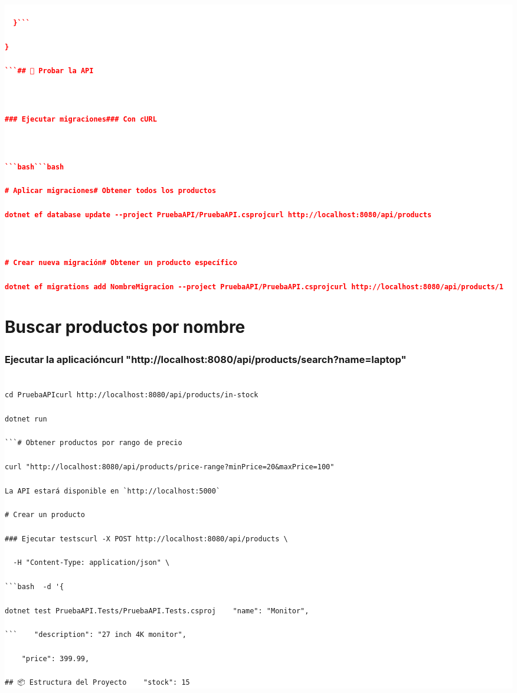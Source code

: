 ```json

  }```

}

```## 🧪 Probar la API



### Ejecutar migraciones### Con cURL



```bash```bash

# Aplicar migraciones# Obtener todos los productos

dotnet ef database update --project PruebaAPI/PruebaAPI.csprojcurl http://localhost:8080/api/products



# Crear nueva migración# Obtener un producto específico

dotnet ef migrations add NombreMigracion --project PruebaAPI/PruebaAPI.csprojcurl http://localhost:8080/api/products/1

```

# Buscar productos por nombre

### Ejecutar la aplicacióncurl "http://localhost:8080/api/products/search?name=laptop"



```bash# Obtener productos en stock

cd PruebaAPIcurl http://localhost:8080/api/products/in-stock

dotnet run

```# Obtener productos por rango de precio

curl "http://localhost:8080/api/products/price-range?minPrice=20&maxPrice=100"

La API estará disponible en `http://localhost:5000`

# Crear un producto

### Ejecutar testscurl -X POST http://localhost:8080/api/products \

  -H "Content-Type: application/json" \

```bash  -d '{

dotnet test PruebaAPI.Tests/PruebaAPI.Tests.csproj    "name": "Monitor",

```    "description": "27 inch 4K monitor",

    "price": 399.99,

## 📦 Estructura del Proyecto    "stock": 15

```